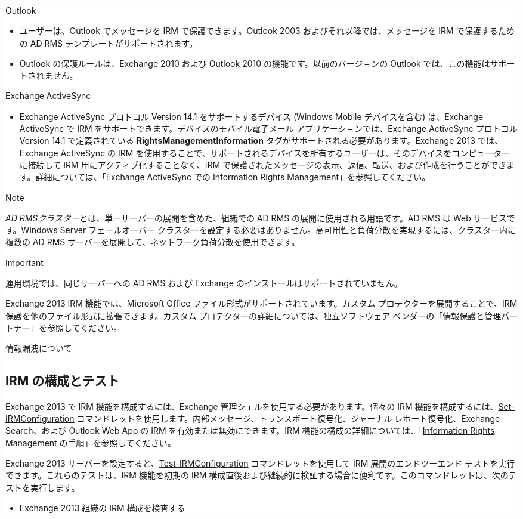 </ul></td>
</tr>
<tr class="odd">
<td><p>Outlook</p></td>
<td><ul>
<li><p>ユーザーは、Outlook でメッセージを IRM で保護できます。Outlook 2003 およびそれ以降では、メッセージを IRM で保護するための AD RMS テンプレートがサポートされます。</p></li>
<li><p>Outlook の保護ルールは、Exchange 2010 および Outlook 2010 の機能です。以前のバージョンの Outlook では、この機能はサポートされません。</p></li>
</ul></td>
</tr>
<tr class="even">
<td><p>Exchange ActiveSync</p></td>
<td><ul>
<li><p>Exchange ActiveSync プロトコル Version 14.1 をサポートするデバイス (Windows Mobile デバイスを含む) は、Exchange ActiveSync で IRM をサポートできます。デバイスのモバイル電子メール アプリケーションでは、Exchange ActiveSync プロトコル Version 14.1 で定義されている <strong>RightsManagementInformation</strong> タグがサポートされる必要があります。Exchange 2013 では、Exchange ActiveSync の IRM を使用することで、サポートされるデバイスを所有するユーザーは、そのデバイスをコンピューターに接続して IRM 用にアクティブ化することなく、IRM で保護されたメッセージの表示、返信、転送、および作成を行うことができます。詳細については、「<a href="information-rights-management-in-exchange-activesync-exchange-2013-help.md">Exchange ActiveSync での Information Rights Management</a>」を参照してください。</p></li>
</ul></td>
</tr>
</tbody>
</table>



> [!NOTE]
> <EM>AD RMSクラスター</EM>とは、単一サーバーの展開を含めた、組織での AD RMS の展開に使用される用語です。AD RMS は Web サービスです。Windows Server フェールオーバー クラスターを設定する必要はありません。高可用性と負荷分散を実現するには、クラスター内に複数の AD RMS サーバーを展開して、ネットワーク負荷分散を使用できます。




> [!IMPORTANT]
> 運用環境では、同じサーバーへの AD RMS および Exchange のインストールはサポートされていません。



Exchange 2013 IRM 機能では、Microsoft Office ファイル形式がサポートされています。カスタム プロテクターを展開することで、IRM 保護を他のファイル形式に拡張できます。カスタム プロテクターの詳細については、[独立ソフトウェア ベンダー](https://go.microsoft.com/fwlink/p/?linkid=210336)の「情報保護と管理パートナー」を参照してください。

情報漏洩について

## IRM の構成とテスト

Exchange 2013 で IRM 機能を構成するには、Exchange 管理シェルを使用する必要があります。個々の IRM 機能を構成するには、[Set-IRMConfiguration](https://technet.microsoft.com/ja-jp/library/dd979792\(v=exchg.150\)) コマンドレットを使用します。内部メッセージ、トランスポート復号化、ジャーナル レポート復号化、Exchange Search、および Outlook Web App の IRM を有効または無効にできます。IRM 機能の構成の詳細については、「[Information Rights Management の手順](information-rights-management-procedures-exchange-2013-help.md)」を参照してください。

Exchange 2013 サーバーを設定すると、[Test-IRMConfiguration](https://technet.microsoft.com/ja-jp/library/dd979798\(v=exchg.150\)) コマンドレットを使用して IRM 展開のエンドツーエンド テストを実行できます。これらのテストは、IRM 機能を初期の IRM 構成直後および継続的に検証する場合に便利です。このコマンドレットは、次のテストを実行します。

  - Exchange 2013 組織の IRM 構成を検査する
